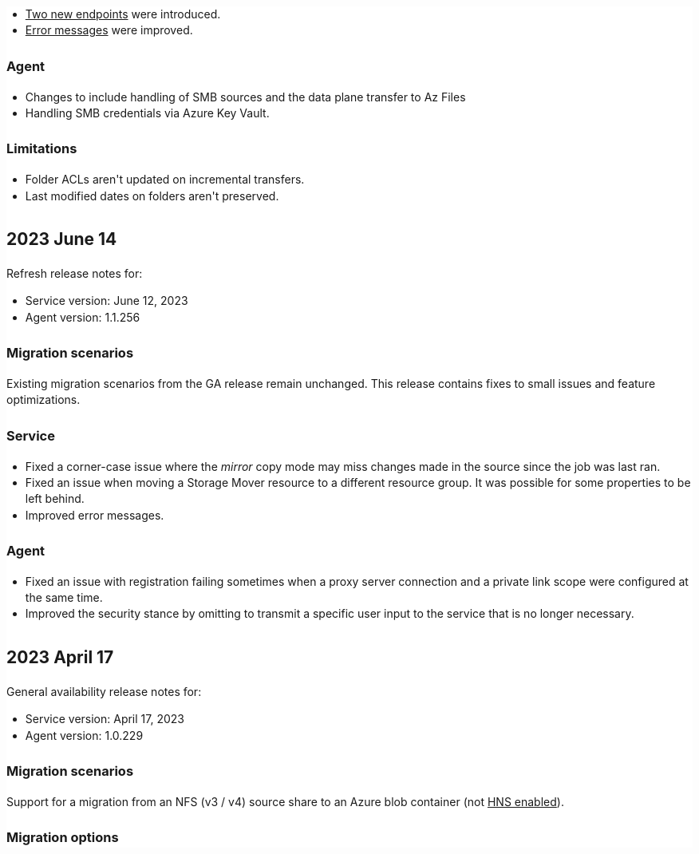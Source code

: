- [Two new endpoints](endpoint-manage.md) were introduced.
- [Error messages](status-code.md) were improved.

### Agent

- Changes to include handling of SMB sources and the data plane transfer to Az Files
- Handling SMB credentials via Azure Key Vault.

### Limitations

- Folder ACLs aren't updated on incremental transfers.
- Last modified dates on folders aren't preserved.

## 2023 June 14

Refresh release notes for:

- Service version: June 12, 2023
- Agent version: 1.1.256

### Migration scenarios
Existing migration scenarios from the GA release remain unchanged. This release contains fixes to small issues and feature optimizations.

### Service

- Fixed a corner-case issue where the *mirror* copy mode may miss changes made in the source since the job was last ran.
- Fixed an issue when moving a Storage Mover resource to a different resource group. It was possible for some properties to be left behind.
- Improved error messages.

### Agent

- Fixed an issue with registration failing sometimes when a proxy server connection and a private link scope were configured at the same time.
- Improved the security stance by omitting to transmit a specific user input to the service that is no longer necessary.

## 2023 April 17

General availability release notes for:

- Service version: April 17, 2023
- Agent version: 1.0.229

### Migration scenarios

Support for a migration from an NFS (v3 / v4) source share to an Azure blob container (not [HNS enabled](../storage/blobs/data-lake-storage-namespace.md)).

### Migration options
